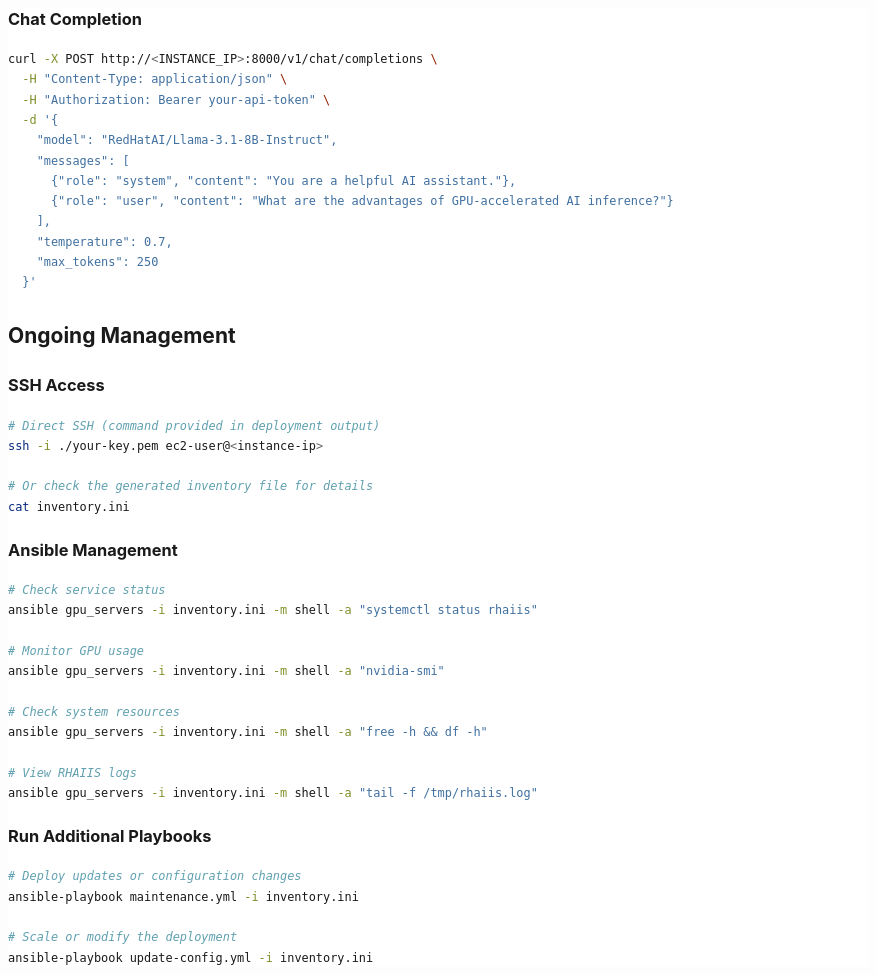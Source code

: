 ### Chat Completion
```bash
curl -X POST http://<INSTANCE_IP>:8000/v1/chat/completions \
  -H "Content-Type: application/json" \
  -H "Authorization: Bearer your-api-token" \
  -d '{
    "model": "RedHatAI/Llama-3.1-8B-Instruct",
    "messages": [
      {"role": "system", "content": "You are a helpful AI assistant."},
      {"role": "user", "content": "What are the advantages of GPU-accelerated AI inference?"}
    ],
    "temperature": 0.7,
    "max_tokens": 250
  }'
```

## Ongoing Management

### SSH Access
```bash
# Direct SSH (command provided in deployment output)
ssh -i ./your-key.pem ec2-user@<instance-ip>

# Or check the generated inventory file for details
cat inventory.ini
```

### Ansible Management
```bash
# Check service status
ansible gpu_servers -i inventory.ini -m shell -a "systemctl status rhaiis"

# Monitor GPU usage
ansible gpu_servers -i inventory.ini -m shell -a "nvidia-smi"

# Check system resources
ansible gpu_servers -i inventory.ini -m shell -a "free -h && df -h"

# View RHAIIS logs
ansible gpu_servers -i inventory.ini -m shell -a "tail -f /tmp/rhaiis.log"
```

### Run Additional Playbooks
```bash
# Deploy updates or configuration changes
ansible-playbook maintenance.yml -i inventory.ini

# Scale or modify the deployment
ansible-playbook update-config.yml -i inventory.ini
```
